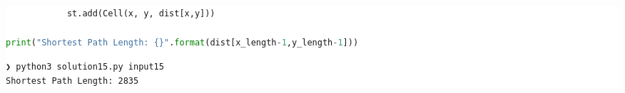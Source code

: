 ```python
            st.add(Cell(x, y, dist[x,y]))

print("Shortest Path Length: {}".format(dist[x_length-1,y_length-1]))
```

```bash
❯ python3 solution15.py input15
Shortest Path Length: 2835
```